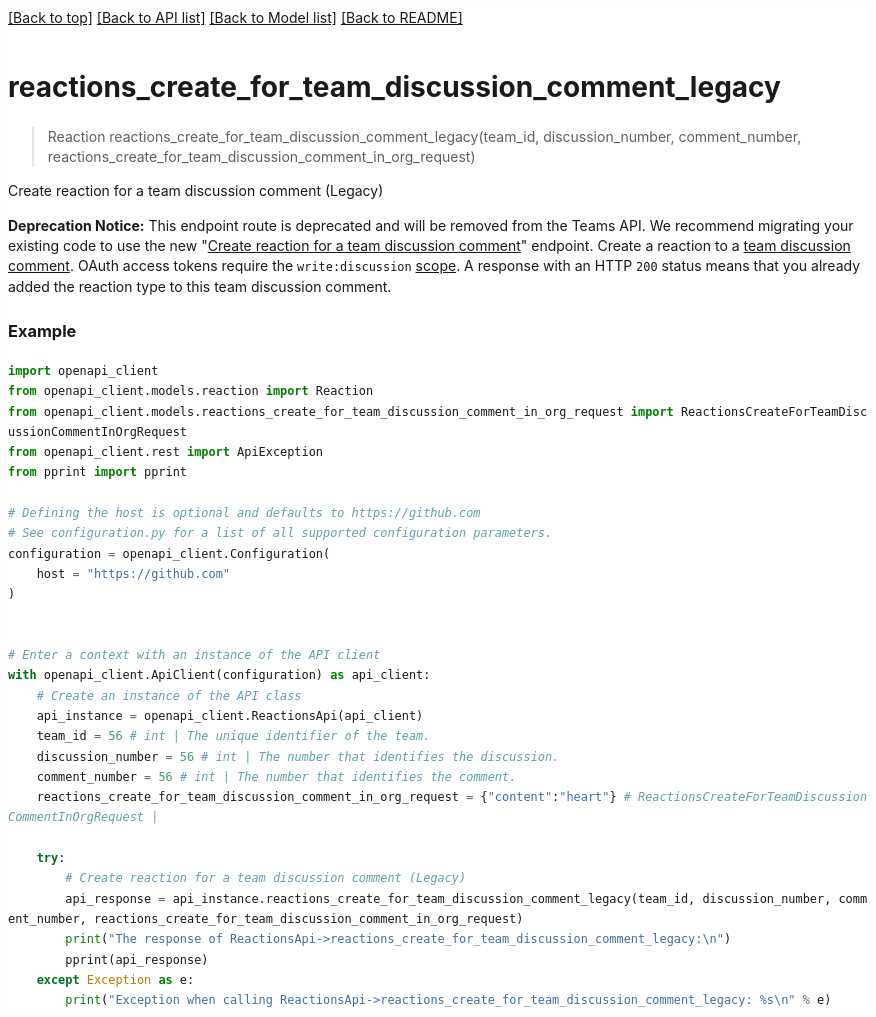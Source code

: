 [[Back to top]](#) [[Back to API list]](../README.md#documentation-for-api-endpoints) [[Back to Model list]](../README.md#documentation-for-models) [[Back to README]](../README.md)

# **reactions_create_for_team_discussion_comment_legacy**
> Reaction reactions_create_for_team_discussion_comment_legacy(team_id, discussion_number, comment_number, reactions_create_for_team_discussion_comment_in_org_request)

Create reaction for a team discussion comment (Legacy)

**Deprecation Notice:** This endpoint route is deprecated and will be removed from the Teams API. We recommend migrating your existing code to use the new \"[Create reaction for a team discussion comment](https://docs.github.com/enterprise-server@3.4/rest/reference/reactions#create-reaction-for-a-team-discussion-comment)\" endpoint.  Create a reaction to a [team discussion comment](https://docs.github.com/enterprise-server@3.4/rest/reference/teams#discussion-comments). OAuth access tokens require the `write:discussion` [scope](https://docs.github.com/enterprise-server@3.4/apps/building-oauth-apps/understanding-scopes-for-oauth-apps/). A response with an HTTP `200` status means that you already added the reaction type to this team discussion comment.

### Example


```python
import openapi_client
from openapi_client.models.reaction import Reaction
from openapi_client.models.reactions_create_for_team_discussion_comment_in_org_request import ReactionsCreateForTeamDiscussionCommentInOrgRequest
from openapi_client.rest import ApiException
from pprint import pprint

# Defining the host is optional and defaults to https://github.com
# See configuration.py for a list of all supported configuration parameters.
configuration = openapi_client.Configuration(
    host = "https://github.com"
)


# Enter a context with an instance of the API client
with openapi_client.ApiClient(configuration) as api_client:
    # Create an instance of the API class
    api_instance = openapi_client.ReactionsApi(api_client)
    team_id = 56 # int | The unique identifier of the team.
    discussion_number = 56 # int | The number that identifies the discussion.
    comment_number = 56 # int | The number that identifies the comment.
    reactions_create_for_team_discussion_comment_in_org_request = {"content":"heart"} # ReactionsCreateForTeamDiscussionCommentInOrgRequest | 

    try:
        # Create reaction for a team discussion comment (Legacy)
        api_response = api_instance.reactions_create_for_team_discussion_comment_legacy(team_id, discussion_number, comment_number, reactions_create_for_team_discussion_comment_in_org_request)
        print("The response of ReactionsApi->reactions_create_for_team_discussion_comment_legacy:\n")
        pprint(api_response)
    except Exception as e:
        print("Exception when calling ReactionsApi->reactions_create_for_team_discussion_comment_legacy: %s\n" % e)
```
